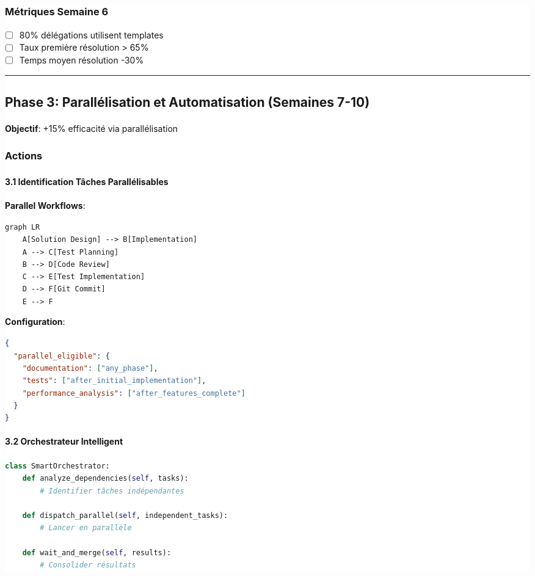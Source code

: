 ```python
```

### Métriques Semaine 6
- [ ] 80% délégations utilisent templates
- [ ] Taux première résolution > 65%
- [ ] Temps moyen résolution -30%

---

## Phase 3: Parallélisation et Automatisation (Semaines 7-10)
**Objectif**: +15% efficacité via parallélisation

### Actions

#### 3.1 Identification Tâches Parallélisables

**Parallel Workflows**:
```mermaid
graph LR
    A[Solution Design] --> B[Implementation]
    A --> C[Test Planning]
    B --> D[Code Review]
    C --> E[Test Implementation]
    D --> F[Git Commit]
    E --> F
```

**Configuration**:
```json
{
  "parallel_eligible": {
    "documentation": ["any_phase"],
    "tests": ["after_initial_implementation"],
    "performance_analysis": ["after_features_complete"]
  }
}
```

#### 3.2 Orchestrateur Intelligent

```python
class SmartOrchestrator:
    def analyze_dependencies(self, tasks):
        # Identifier tâches indépendantes

    def dispatch_parallel(self, independent_tasks):
        # Lancer en parallèle

    def wait_and_merge(self, results):
        # Consolider résultats
```
